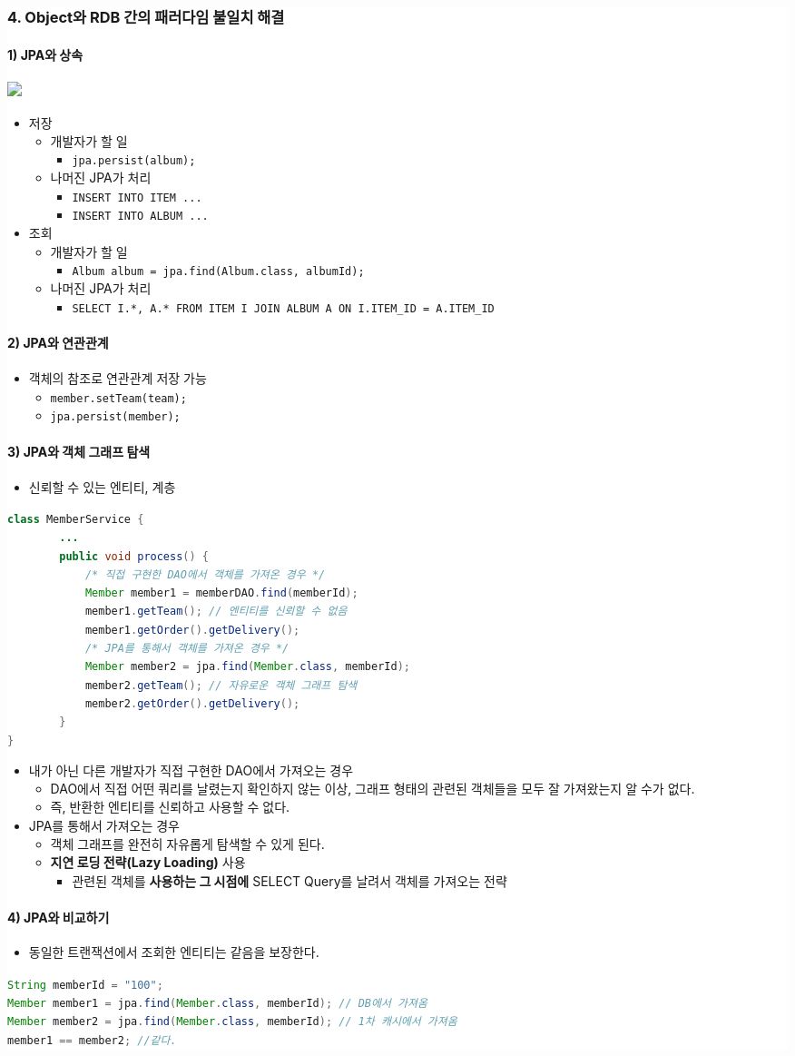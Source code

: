 ### 4. Object와 RDB 간의 패러다임 불일치 해결
#### 1) JPA와 상속
![](/images/inflearn-jpa/rdb-super-sub-relation.png)
- 저장
  - 개발자가 할 일
    - `jpa.persist(album);`
  - 나머진 JPA가 처리
    - `INSERT INTO ITEM ...`
    - `INSERT INTO ALBUM ...`
- 조회
  - 개발자가 할 일
    - `Album album = jpa.find(Album.class, albumId);`
  - 나머진 JPA가 처리
    - `SELECT I.*, A.* FROM ITEM I JOIN ALBUM A ON I.ITEM_ID = A.ITEM_ID`

#### 2) JPA와 연관관계
- 객체의 참조로 연관관계 저장 가능 
  - `member.setTeam(team);`
  - `jpa.persist(member);`

#### 3) JPA와 객체 그래프 탐색
- 신뢰할 수 있는 엔티티, 계층
```java
class MemberService { 
        ...
        public void process() { 
            /* 직접 구현한 DAO에서 객체를 가져온 경우 */
            Member member1 = memberDAO.find(memberId); 
            member1.getTeam(); // 엔티티를 신뢰할 수 없음 
            member1.getOrder().getDelivery(); 
            /* JPA를 통해서 객체를 가져온 경우 */
            Member member2 = jpa.find(Member.class, memberId); 
            member2.getTeam(); // 자유로운 객체 그래프 탐색
            member2.getOrder().getDelivery(); 
        } 
}
```
- 내가 아닌 다른 개발자가 직접 구현한 DAO에서 가져오는 경우
    - DAO에서 직접 어떤 쿼리를 날렸는지 확인하지 않는 이상, 그래프 형태의 관련된 객체들을 모두 잘 가져왔는지 알 수가 없다.
    - 즉, 반환한 엔티티를 신뢰하고 사용할 수 없다.
- JPA를 통해서 가져오는 경우
    - 객체 그래프를 완전히 자유롭게 탐색할 수 있게 된다.
    - **지연 로딩 전략(Lazy Loading)** 사용
        - 관련된 객체를 **사용하는 그 시점에** SELECT Query를 날려서 객체를 가져오는 전략

#### 4) JPA와 비교하기
- 동일한 트랜잭션에서 조회한 엔티티는 같음을 보장한다.
```java
String memberId = "100"; 
Member member1 = jpa.find(Member.class, memberId); // DB에서 가져옴 
Member member2 = jpa.find(Member.class, memberId); // 1차 캐시에서 가져옴
member1 == member2; //같다.
```
